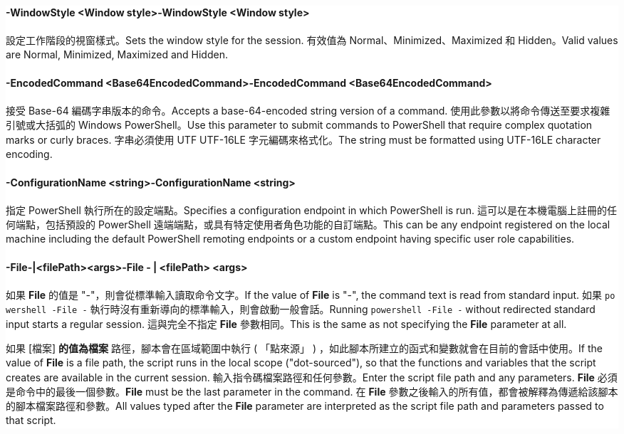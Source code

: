 #### <a name="-windowstyle-window-style"></a><span data-ttu-id="e6f06-146">-WindowStyle \<Window style\></span><span class="sxs-lookup"><span data-stu-id="e6f06-146">-WindowStyle \<Window style\></span></span>

<span data-ttu-id="e6f06-147">設定工作階段的視窗樣式。</span><span class="sxs-lookup"><span data-stu-id="e6f06-147">Sets the window style for the session.</span></span> <span data-ttu-id="e6f06-148">有效值為 Normal、Minimized、Maximized 和 Hidden。</span><span class="sxs-lookup"><span data-stu-id="e6f06-148">Valid values are Normal, Minimized, Maximized and Hidden.</span></span>

#### <a name="-encodedcommand-base64encodedcommand"></a><span data-ttu-id="e6f06-149">-EncodedCommand \<Base64EncodedCommand\></span><span class="sxs-lookup"><span data-stu-id="e6f06-149">-EncodedCommand \<Base64EncodedCommand\></span></span>

<span data-ttu-id="e6f06-150">接受 Base-64 編碼字串版本的命令。</span><span class="sxs-lookup"><span data-stu-id="e6f06-150">Accepts a base-64-encoded string version of a command.</span></span> <span data-ttu-id="e6f06-151">使用此參數以將命令傳送至要求複雜引號或大括弧的 Windows PowerShell。</span><span class="sxs-lookup"><span data-stu-id="e6f06-151">Use this parameter to submit commands to PowerShell that require complex quotation marks or curly braces.</span></span> <span data-ttu-id="e6f06-152">字串必須使用 UTF UTF-16LE 字元編碼來格式化。</span><span class="sxs-lookup"><span data-stu-id="e6f06-152">The string must be formatted using UTF-16LE character encoding.</span></span>

#### <a name="-configurationname-string"></a><span data-ttu-id="e6f06-153">-ConfigurationName \<string\></span><span class="sxs-lookup"><span data-stu-id="e6f06-153">-ConfigurationName \<string\></span></span>

<span data-ttu-id="e6f06-154">指定 PowerShell 執行所在的設定端點。</span><span class="sxs-lookup"><span data-stu-id="e6f06-154">Specifies a configuration endpoint in which PowerShell is run.</span></span> <span data-ttu-id="e6f06-155">這可以是在本機電腦上註冊的任何端點，包括預設的 PowerShell 遠端端點，或具有特定使用者角色功能的自訂端點。</span><span class="sxs-lookup"><span data-stu-id="e6f06-155">This can be any endpoint registered on the local machine including the default PowerShell remoting endpoints or a custom endpoint having specific user role capabilities.</span></span>

#### <a name="-file----filepath-args"></a><span data-ttu-id="e6f06-156">-File-|\<filePath\>\<args\></span><span class="sxs-lookup"><span data-stu-id="e6f06-156">-File - | \<filePath\> \<args\></span></span>

<span data-ttu-id="e6f06-157">如果 **File** 的值是 "-"，則會從標準輸入讀取命令文字。</span><span class="sxs-lookup"><span data-stu-id="e6f06-157">If the value of **File** is "-", the command text is read from standard input.</span></span>
<span data-ttu-id="e6f06-158">如果 `powershell -File -` 執行時沒有重新導向的標準輸入，則會啟動一般會話。</span><span class="sxs-lookup"><span data-stu-id="e6f06-158">Running `powershell -File -` without redirected standard input starts a regular session.</span></span> <span data-ttu-id="e6f06-159">這與完全不指定 **File** 參數相同。</span><span class="sxs-lookup"><span data-stu-id="e6f06-159">This is the same as not specifying the **File** parameter at all.</span></span>

<span data-ttu-id="e6f06-160">如果 [檔案] **的值為檔案** 路徑，腳本會在區域範圍中執行 ( 「點來源」 ) ，如此腳本所建立的函式和變數就會在目前的會話中使用。</span><span class="sxs-lookup"><span data-stu-id="e6f06-160">If the value of **File** is a file path, the script runs in the local scope ("dot-sourced"), so that the functions and variables that the script creates are available in the current session.</span></span> <span data-ttu-id="e6f06-161">輸入指令碼檔案路徑和任何參數。</span><span class="sxs-lookup"><span data-stu-id="e6f06-161">Enter the script file path and any parameters.</span></span> <span data-ttu-id="e6f06-162">**File** 必須是命令中的最後一個參數。</span><span class="sxs-lookup"><span data-stu-id="e6f06-162">**File** must be the last parameter in the command.</span></span> <span data-ttu-id="e6f06-163">在 **File** 參數之後輸入的所有值，都會被解釋為傳遞給該腳本的腳本檔案路徑和參數。</span><span class="sxs-lookup"><span data-stu-id="e6f06-163">All values typed after the **File** parameter are interpreted as the script file path and parameters passed to that script.</span></span>
